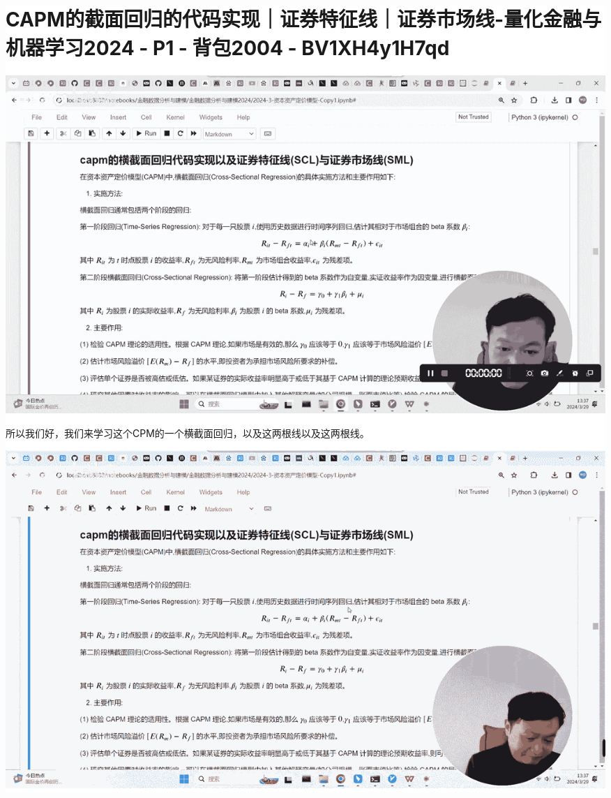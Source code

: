 # CAPM的截面回归的代码实现｜证券特征线｜证券市场线-量化金融与机器学习2024 - P1 - 背包2004 - BV1XH4y1H7qd

![](img/c62d05baffe7fa19fc78814900682247_0.png)

所以我们好，我们来学习这个CPM的一个横截面回归，以及这两根线以及这两根线。

![](img/c62d05baffe7fa19fc78814900682247_2.png)
